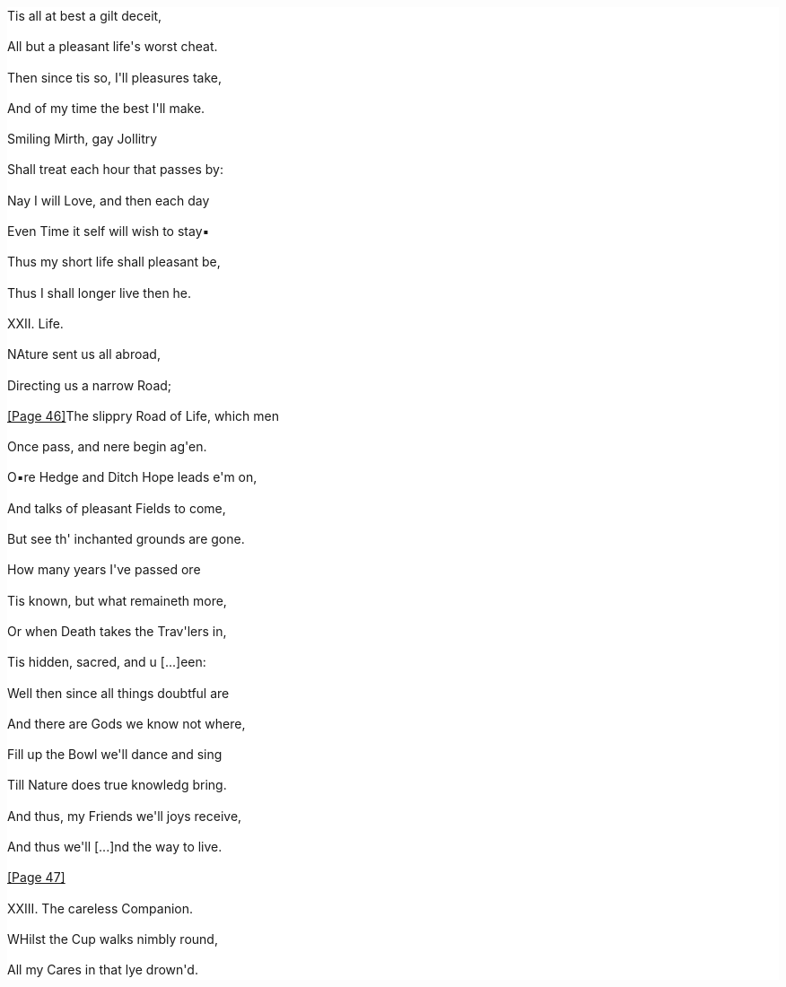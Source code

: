Tis all at best a gilt deceit,

All but a pleasant life's worst cheat.

Then since tis so, I'll pleasures take,

And of my time the best I'll make.

Smiling Mirth, gay Jollitry

Shall treat each hour that passes by:

Nay I will Love, and then each day

Even Time it self will wish to stay▪

Thus my short life shall pleasant be,

Thus I shall longer live then he.

XXII. Life.

NAture sent us all abroad,

Directing us a narrow Road;

[[Page 46]](http://eebo.chadwyck.com/downloadtiff?vid=55943&page=34)The
slippry Road of Life, which men

Once pass, and nere begin ag'en.

O▪re Hedge and Ditch Hope leads e'm on,

And talks of pleasant Fields to come,

But see th' inchanted grounds are gone.

How many years I've passed ore

Tis known, but what remaineth more,

Or when Death takes the Trav'lers in,

Tis hidden, sacred, and u [...]een:

Well then since all things doubtful are

And there are Gods we know not where,

Fill up the Bowl we'll dance and sing

Till Nature does true knowledg bring.

And thus, my Friends we'll joys receive,

And thus we'll  [...]nd the way to live.

[[Page 47]](http://eebo.chadwyck.com/downloadtiff?vid=55943&page=34)

XXIII. The careless Companion.

WHilst the Cup walks nimbly round,

All my Cares in that lye drown'd.
